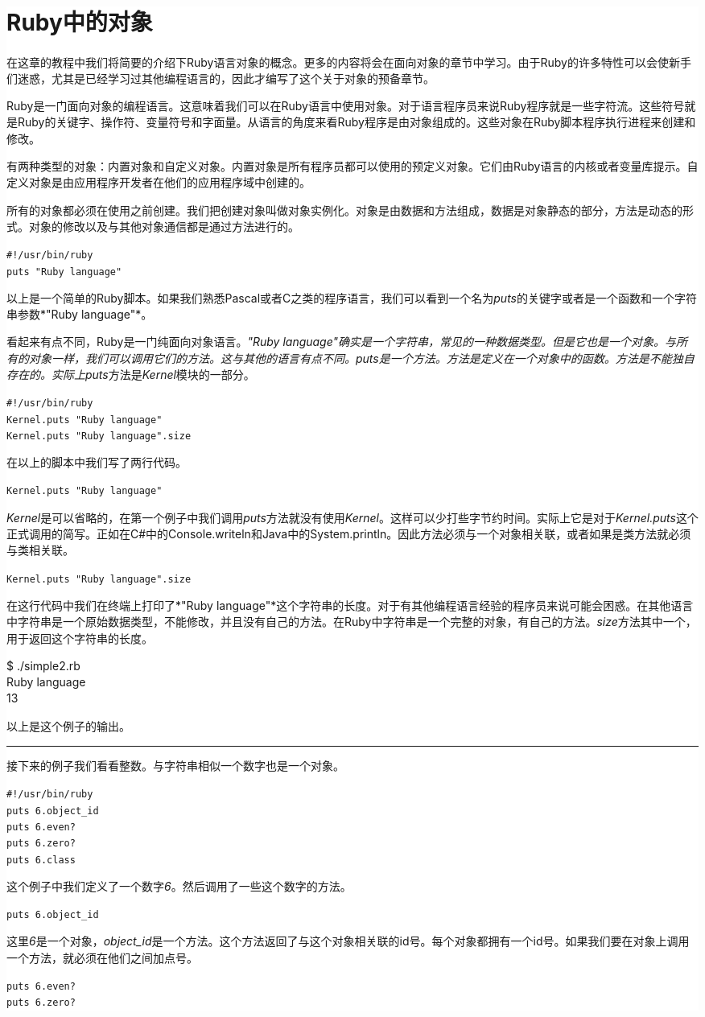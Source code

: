 # Ruby中的对象
在这章的教程中我们将简要的介绍下Ruby语言对象的概念。更多的内容将会在面向对象的章节中学习。由于Ruby的许多特性可以会使新手们迷惑，尤其是已经学习过其他编程语言的，因此才编写了这个关于对象的预备章节。

Ruby是一门面向对象的编程语言。这意味着我们可以在Ruby语言中使用对象。对于语言程序员来说Ruby程序就是一些字符流。这些符号就是Ruby的关键字、操作符、变量符号和字面量。从语言的角度来看Ruby程序是由对象组成的。这些对象在Ruby脚本程序执行进程来创建和修改。

有两种类型的对象：内置对象和自定义对象。内置对象是所有程序员都可以使用的预定义对象。它们由Ruby语言的内核或者变量库提示。自定义对象是由应用程序开发者在他们的应用程序域中创建的。

所有的对象都必须在使用之前创建。我们把创建对象叫做对象实例化。对象是由数据和方法组成，数据是对象静态的部分，方法是动态的形式。对象的修改以及与其他对象通信都是通过方法进行的。

    #!/usr/bin/ruby
    puts "Ruby language"

以上是一个简单的Ruby脚本。如果我们熟悉Pascal或者C之类的程序语言，我们可以看到一个名为*puts*的关键字或者是一个函数和一个字符串参数*"Ruby language"*。

看起来有点不同，Ruby是一门纯面向对象语言。*"Ruby language"*确实是一个字符串，常见的一种数据类型。但是它也是一个对象。与所有的对象一样，我们可以调用它们的方法。这与其他的语言有点不同。*puts*是一个方法。方法是定义在一个对象中的函数。方法是不能独自存在的。实际上*puts*方法是*Kernel*模块的一部分。

    #!/usr/bin/ruby
    Kernel.puts "Ruby language"
    Kernel.puts "Ruby language".size

在以上的脚本中我们写了两行代码。

    Kernel.puts "Ruby language"

*Kernel*是可以省略的，在第一个例子中我们调用*puts*方法就没有使用*Kernel*。这样可以少打些字节约时间。实际上它是对于*Kernel.puts*这个正式调用的简写。正如在C#中的Console.writeln和Java中的System.println。因此方法必须与一个对象相关联，或者如果是类方法就必须与类相关联。

    Kernel.puts "Ruby language".size

在这行代码中我们在终端上打印了*"Ruby language"*这个字符串的长度。对于有其他编程语言经验的程序员来说可能会困惑。在其他语言中字符串是一个原始数据类型，不能修改，并且没有自己的方法。在Ruby中字符串是一个完整的对象，有自己的方法。*size*方法其中一个，用于返回这个字符串的长度。

$ ./simple2.rb  
Ruby language  
13  

以上是这个例子的输出。

_________________________

接下来的例子我们看看整数。与字符串相似一个数字也是一个对象。

    #!/usr/bin/ruby
    puts 6.object_id
    puts 6.even?
    puts 6.zero?
    puts 6.class

这个例子中我们定义了一个数字*6*。然后调用了一些这个数字的方法。

    puts 6.object_id

这里*6*是一个对象，*object_id*是一个方法。这个方法返回了与这个对象相关联的id号。每个对象都拥有一个id号。如果我们要在对象上调用一个方法，就必须在他们之间加点号。

    puts 6.even?
    puts 6.zero?
